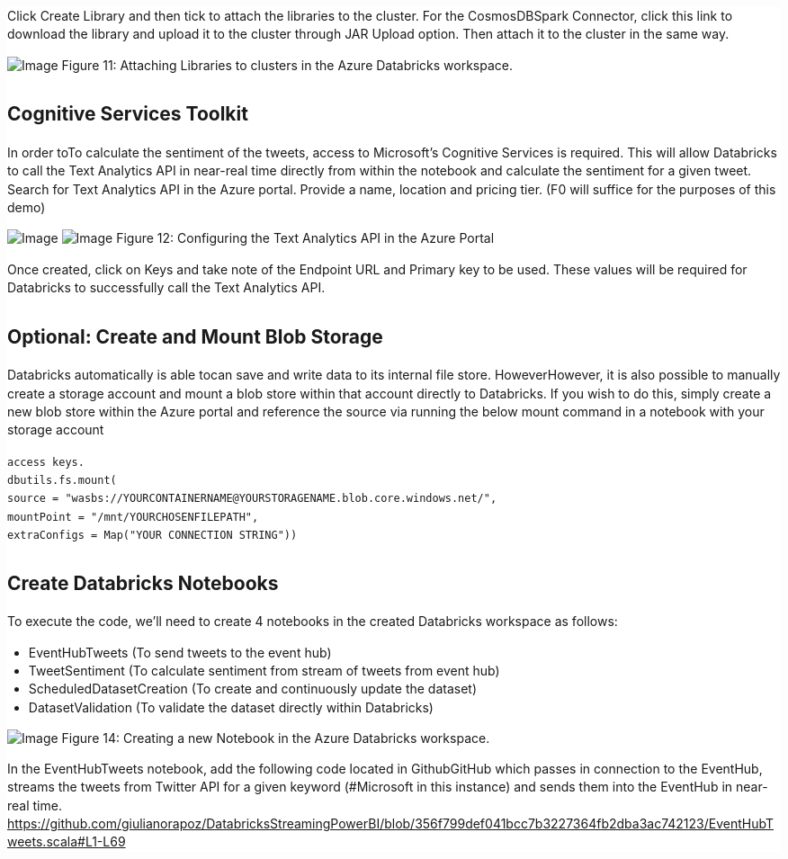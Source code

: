 Click Create Library and then tick to attach the libraries to the cluster. For the CosmosDBSpark Connector, click this link to download the library and upload it to the cluster through JAR Upload option. Then attach it to the cluster in the same way.

![Image](https://github.com/giulianorapoz/DatabricksStreamingPowerBI/blob/master/DatabricksBlog_files/image034.png)
Figure 11: Attaching Libraries to clusters in the Azure Databricks workspace.


## Cognitive Services Toolkit
In order toTo calculate the sentiment of the tweets, access to Microsoft’s Cognitive Services is required. This will allow Databricks to call the Text Analytics API in near-real time directly from within the notebook and calculate the sentiment for a given tweet.
Search for Text Analytics API in the Azure portal. Provide a name, location and pricing tier. (F0 will suffice for the purposes of this demo)

![Image](https://github.com/giulianorapoz/DatabricksStreamingPowerBI/blob/master/DatabricksBlog_files/image037.png)
![Image](https://github.com/giulianorapoz/DatabricksStreamingPowerBI/blob/master/DatabricksBlog_files/image040.png)
Figure 12: Configuring the Text Analytics API in the Azure Portal

Once created, click on Keys and take note of the Endpoint URL and Primary key to be used. These values will be required for Databricks to successfully call the Text Analytics API.

## Optional: Create and Mount Blob Storage
Databricks automatically is able tocan save and write data to its internal file store. HoweverHowever, it is also possible to manually create a storage account and mount a blob store within that account directly to Databricks. If you wish to do this, simply create a new blob store within the Azure portal and reference the source via running the below mount command in a notebook with your storage account 

```
access keys.
dbutils.fs.mount(
source = "wasbs://YOURCONTAINERNAME@YOURSTORAGENAME.blob.core.windows.net/", 
mountPoint = "/mnt/YOURCHOSENFILEPATH", 
extraConfigs = Map("YOUR CONNECTION STRING"))
```

## Create Databricks Notebooks
To execute the code, we’ll need to create 4 notebooks in the created Databricks workspace as follows:
- EventHubTweets (To send tweets to the event hub)
- TweetSentiment (To calculate sentiment from stream of tweets from event hub)
- ScheduledDatasetCreation (To create and continuously update the dataset)
- DatasetValidation (To validate the dataset directly within Databricks)

![Image](https://github.com/giulianorapoz/DatabricksStreamingPowerBI/blob/master/DatabricksBlog_files/image042.png) 
Figure 14: Creating a new Notebook in the Azure Databricks workspace.

In the EventHubTweets notebook, add the following code located in GithubGitHub which passes in connection to the EventHub, streams the tweets from Twitter API for a given keyword (#Microsoft in this instance) and sends them into the EventHub in near-real time. 
https://github.com/giulianorapoz/DatabricksStreamingPowerBI/blob/356f799def041bcc7b3227364fb2dba3ac742123/EventHubTweets.scala#L1-L69 
